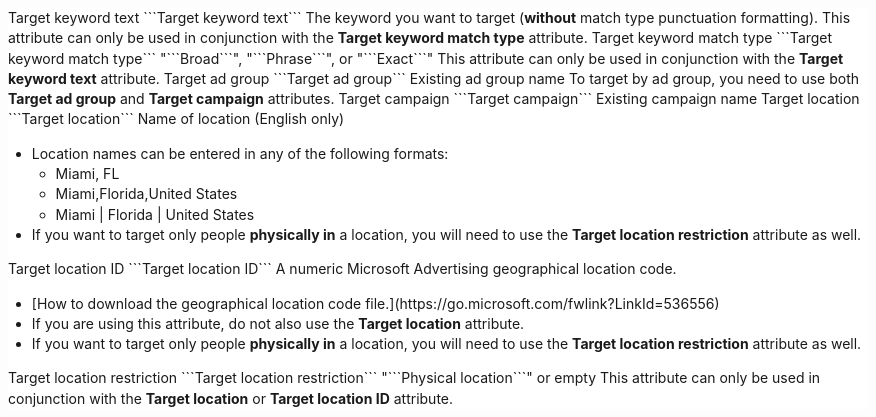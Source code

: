   <tr>
    <td>Target keyword text</td>
    <td>```Target keyword text```</td>
    <td>The keyword you want to target (<strong>without</strong> match type punctuation formatting). </td>
    <td>This attribute can only be used in conjunction with the <strong>Target keyword match type</strong> attribute. </td>
  </tr>
  <tr>
    <td>Target keyword match type</td>
    <td>```Target keyword match type```</td>
    <td>"```Broad```", "```Phrase```", or "```Exact```" </td>
    <td>This attribute can only be used in conjunction with the <strong>Target keyword text</strong> attribute. </td>
  </tr>
  <tr>
    <td>Target ad group</td>
    <td>```Target ad group```</td>
    <td>Existing ad group name</td>
    <td>To target by ad group, you need to use both <strong>Target ad group</strong> and <strong>Target campaign</strong> attributes. </td>
  </tr>
  <tr>
    <td>Target campaign</td>
    <td>```Target campaign```</td>
    <td>Existing campaign name</td>
    <td></td>
  </tr>
  <tr>
    <td>Target location</td>
    <td>```Target location```</td>
    <td>Name of location (English only)</td>
    <td>
      <ul>
        <li>Location names can be entered in any of the following formats:
							<ul><li>Miami, FL</li><li>Miami,Florida,United States</li><li>Miami | Florida | United States</li></ul></li>
        <li>If you want to target only people <strong>physically in</strong> a location, you will need to use the <strong>Target location restriction</strong> attribute as well.</li>
      </ul>
    </td>
  </tr>
  <tr>
    <td>Target location ID</td>
    <td>```Target location ID```</td>
    <td>A numeric Microsoft Advertising geographical location code.</td>
    <td>
      <ul>
        <li>[How to download the geographical location code file.](https://go.microsoft.com/fwlink?LinkId=536556)</li>
        <li>If you are using this attribute, do not also use the <strong>Target location</strong> attribute.</li>
        <li>If you want to target only people <strong>physically in</strong> a location, you will need to use the <strong>Target location restriction</strong> attribute as well.</li>
      </ul>
    </td>
  </tr>
  <tr>
    <td>Target location restriction</td>
    <td>```Target location restriction```</td>
    <td>"```Physical location```" or empty</td>
    <td>This attribute can only be used in conjunction with the <strong>Target location</strong> or <strong>Target location ID</strong> attribute.</td>
  </tr>